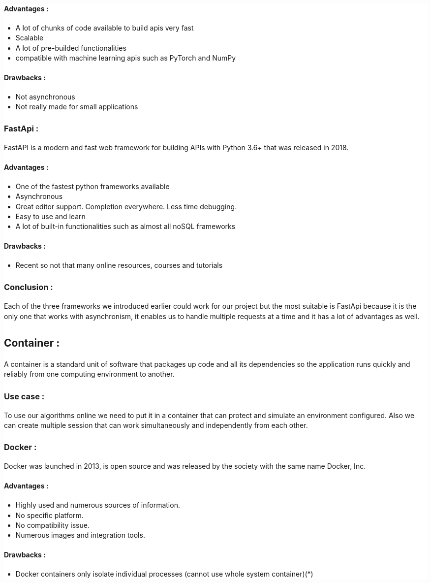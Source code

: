 #### Advantages :
+ A lot of chunks of code available to build apis very fast 
+ Scalable
+ A lot of pre-builded functionalities 
+ compatible with machine learning apis such as PyTorch and NumPy
#### Drawbacks :
- Not asynchronous
- Not really made for small applications

### FastApi :
FastAPI is a modern and fast web framework for building APIs with Python 3.6+ that was released in 2018.

#### Advantages :
+ One of the fastest python frameworks available
+ Asynchronous
+ Great editor support. Completion everywhere. Less time debugging.
+ Easy to use and learn
+ A lot of built-in functionalities such as almost all noSQL frameworks
#### Drawbacks :
- Recent so not that many online resources, courses and tutorials
### Conclusion :
Each of the three frameworks we introduced earlier could work for our project but the most suitable is FastApi because it is the only one that works with asynchronism, it enables us to handle multiple requests at a time and it has a lot of advantages as well.

## Container :
A container is a standard unit of software that packages up code and all its dependencies 
so the application runs quickly and reliably from one computing environment to another.

### Use case :
To use our algorithms online we need to put it in a container that can protect and simulate an environment configured.
Also we can create multiple session that can work simultaneously and independently from each other. 

### Docker :
Docker was launched in 2013, is open source and was released by the society with the same name Docker, Inc.

#### Advantages :
+ Highly used and numerous sources of information.
+ No specific platform.
+ No compatibility issue.
+ Numerous images and integration tools.

#### Drawbacks :
+ Docker containers only isolate individual processes (cannot use whole system container)(*)

